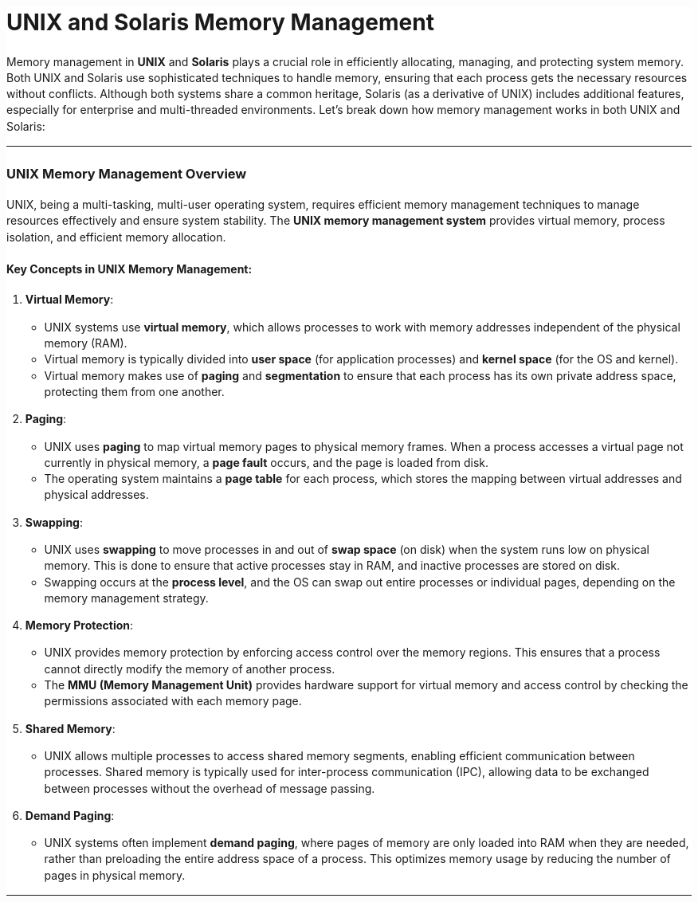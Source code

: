 # **UNIX and Solaris Memory Management**

Memory management in **UNIX** and **Solaris** plays a crucial role in efficiently allocating, managing, and protecting system memory. Both UNIX and Solaris use sophisticated techniques to handle memory, ensuring that each process gets the necessary resources without conflicts. Although both systems share a common heritage, Solaris (as a derivative of UNIX) includes additional features, especially for enterprise and multi-threaded environments. Let’s break down how memory management works in both UNIX and Solaris:

---

### **UNIX Memory Management Overview**

UNIX, being a multi-tasking, multi-user operating system, requires efficient memory management techniques to manage resources effectively and ensure system stability. The **UNIX memory management system** provides virtual memory, process isolation, and efficient memory allocation.

#### **Key Concepts in UNIX Memory Management:**

1. **Virtual Memory**:
   - UNIX systems use **virtual memory**, which allows processes to work with memory addresses independent of the physical memory (RAM).
   - Virtual memory is typically divided into **user space** (for application processes) and **kernel space** (for the OS and kernel).
   - Virtual memory makes use of **paging** and **segmentation** to ensure that each process has its own private address space, protecting them from one another.

2. **Paging**:
   - UNIX uses **paging** to map virtual memory pages to physical memory frames. When a process accesses a virtual page not currently in physical memory, a **page fault** occurs, and the page is loaded from disk.
   - The operating system maintains a **page table** for each process, which stores the mapping between virtual addresses and physical addresses.

3. **Swapping**:
   - UNIX uses **swapping** to move processes in and out of **swap space** (on disk) when the system runs low on physical memory. This is done to ensure that active processes stay in RAM, and inactive processes are stored on disk.
   - Swapping occurs at the **process level**, and the OS can swap out entire processes or individual pages, depending on the memory management strategy.

4. **Memory Protection**:
   - UNIX provides memory protection by enforcing access control over the memory regions. This ensures that a process cannot directly modify the memory of another process.
   - The **MMU (Memory Management Unit)** provides hardware support for virtual memory and access control by checking the permissions associated with each memory page.

5. **Shared Memory**:
   - UNIX allows multiple processes to access shared memory segments, enabling efficient communication between processes. Shared memory is typically used for inter-process communication (IPC), allowing data to be exchanged between processes without the overhead of message passing.

6. **Demand Paging**:
   - UNIX systems often implement **demand paging**, where pages of memory are only loaded into RAM when they are needed, rather than preloading the entire address space of a process. This optimizes memory usage by reducing the number of pages in physical memory.

---